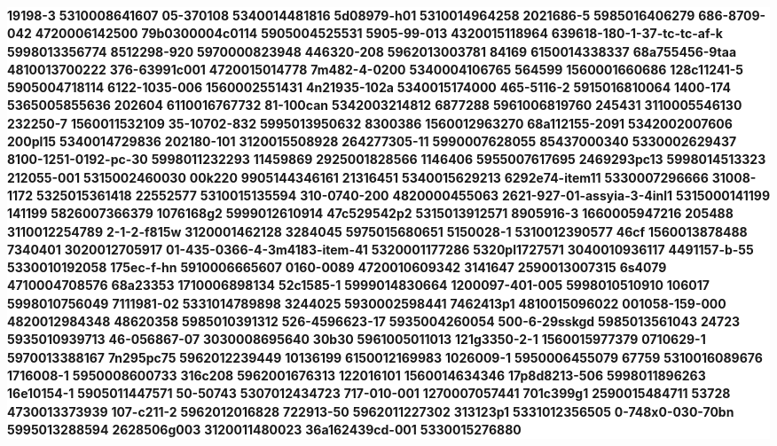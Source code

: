 **19198-3**    **5310008641607**    **05-370108**    **5340014481816**    **5d08979-h01**    **5310014964258**
**2021686-5**    **5985016406279**    **686-8709-042**    **4720006142500**    **79b0300004c0114**    **5905004525531**
**5905-99-013**    **4320015118964**    **639618-180-1-37-tc-tc-af-k**    **5998013356774**    **8512298-920**    **5970000823948**
**446320-208**    **5962013003781**    **84169**    **6150014338337**    **68a755456-9taa**    **4810013700222**
**376-63991c001**    **4720015014778**    **7m482-4-0200**    **5340004106765**    **564599**    **1560001660686**
**128c11241-5**    **5905004718114**    **6122-1035-006**    **1560002551431**    **4n21935-102a**    **5340015174000**
**465-5116-2**    **5915016810064**    **1400-174**    **5365005855636**    **202604**    **6110016767732**
**81-100can**    **5342003214812**    **6877288**    **5961006819760**    **245431**    **3110005546130**
**232250-7**    **1560011532109**    **35-10702-832**    **5995013950632**    **8300386**    **1560012963270**
**68a112155-2091**    **5342002007606**    **200pl15**    **5340014729836**    **202180-101**    **3120015508928**
**264277305-11**    **5990007628055**    **85437000340**    **5330002629437**    **8100-1251-0192-pc-30**    **5998011232293**
**11459869**    **2925001828566**    **1146406**    **5955007617695**    **2469293pc13**    **5998014513323**
**212055-001**    **5315002460030**    **00k220**    **9905144346161**    **21316451**    **5340015629213**
**6292e74-item11**    **5330007296666**    **31008-1172**    **5325015361418**    **22552577**    **5310015135594**
**310-0740-200**    **4820000455063**    **2621-927-01-assyia-3-4inl1**    **5315000141199**    **141199**    **5826007366379**
**1076168g2**    **5999012610914**    **47c529542p2**    **5315013912571**    **8905916-3**    **1660005947216**
**205488**    **3110012254789**    **2-1-2-f815w**    **3120001462128**    **3284045**    **5975015680651**
**5150028-1**    **5310012390577**    **46cf**    **1560013878488**    **7340401**    **3020012705917**
**01-435-0366-4-3m4183-item-41**    **5320001177286**    **5320pl1727571**    **3040010936117**    **4491157-b-55**    **5330010192058**
**175ec-f-hn**    **5910006665607**    **0160-0089**    **4720010609342**    **3141647**    **2590013007315**
**6s4079**    **4710004708576**    **68a23353**    **1710006898134**    **52c1585-1**    **5999014830664**
**1200097-401-005**    **5998010510910**    **106017**    **5998010756049**    **7111981-02**    **5331014789898**
**3244025**    **5930002598441**    **7462413p1**    **4810015096022**    **001058-159-000**    **4820012984348**
**48620358**    **5985010391312**    **526-4596623-17**    **5935004260054**    **500-6-29sskgd**    **5985013561043**
**24723**    **5935010939713**    **46-056867-07**    **3030008695640**    **30b30**    **5961005011013**
**121g3350-2-1**    **1560015977379**    **0710629-1**    **5970013388167**    **7n295pc75**    **5962012239449**
**10136199**    **6150012169983**    **1026009-1**    **5950006455079**    **67759**    **5310016089676**
**1716008-1**    **5950008600733**    **316c208**    **5962001676313**    **122016101**    **1560014634346**
**17p8d8213-506**    **5998011896263**    **16e10154-1**    **5905011447571**    **50-50743**    **5307012434723**
**717-010-001**    **1270007057441**    **701c399g1**    **2590015484711**    **53728**    **4730013373939**
**107-c211-2**    **5962012016828**    **722913-50**    **5962011227302**    **313123p1**    **5331012356505**
**0-748x0-030-70bn**    **5995013288594**    **2628506g003**    **3120011480023**    **36a162439cd-001**    **5330015276880**